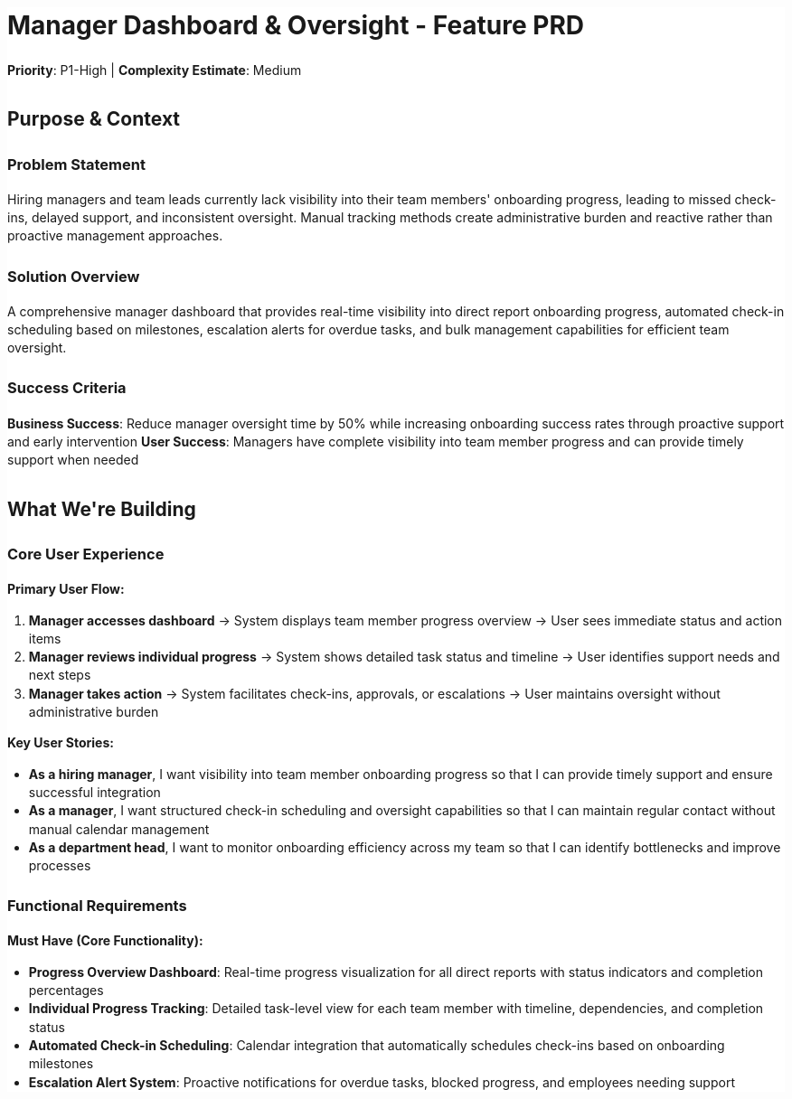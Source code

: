 # Manager Dashboard & Oversight - Feature PRD

**Priority**: P1-High | **Complexity Estimate**: Medium

## Purpose & Context

### Problem Statement
Hiring managers and team leads currently lack visibility into their team members' onboarding progress, leading to missed check-ins, delayed support, and inconsistent oversight. Manual tracking methods create administrative burden and reactive rather than proactive management approaches.

### Solution Overview
A comprehensive manager dashboard that provides real-time visibility into direct report onboarding progress, automated check-in scheduling based on milestones, escalation alerts for overdue tasks, and bulk management capabilities for efficient team oversight.

### Success Criteria
**Business Success**: Reduce manager oversight time by 50% while increasing onboarding success rates through proactive support and early intervention
**User Success**: Managers have complete visibility into team member progress and can provide timely support when needed

## What We're Building

### Core User Experience

**Primary User Flow:**
1. **Manager accesses dashboard** → System displays team member progress overview → User sees immediate status and action items
2. **Manager reviews individual progress** → System shows detailed task status and timeline → User identifies support needs and next steps
3. **Manager takes action** → System facilitates check-ins, approvals, or escalations → User maintains oversight without administrative burden

**Key User Stories:**
- **As a hiring manager**, I want visibility into team member onboarding progress so that I can provide timely support and ensure successful integration
- **As a manager**, I want structured check-in scheduling and oversight capabilities so that I can maintain regular contact without manual calendar management
- **As a department head**, I want to monitor onboarding efficiency across my team so that I can identify bottlenecks and improve processes

### Functional Requirements

**Must Have (Core Functionality):**
- **Progress Overview Dashboard**: Real-time progress visualization for all direct reports with status indicators and completion percentages
- **Individual Progress Tracking**: Detailed task-level view for each team member with timeline, dependencies, and completion status
- **Automated Check-in Scheduling**: Calendar integration that automatically schedules check-ins based on onboarding milestones
- **Escalation Alert System**: Proactive notifications for overdue tasks, blocked progress, and employees needing support
